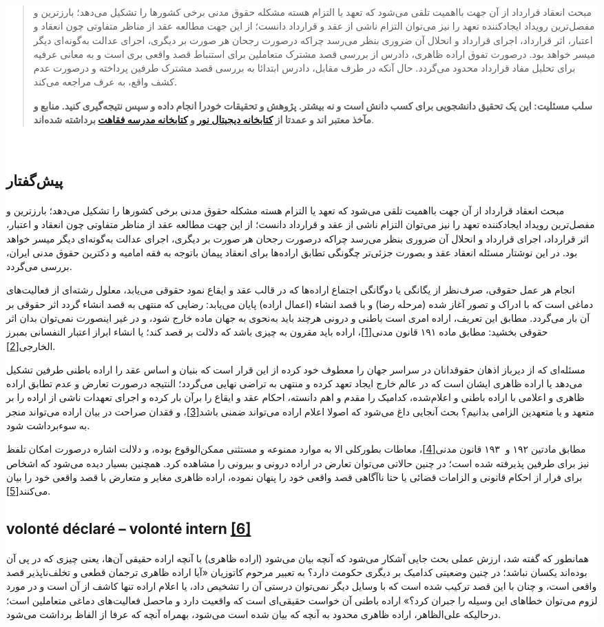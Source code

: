 > مبحث انعقاد قرارداد از آن جهت بااهمیت تلقی می‌شود که تعهد یا التزام هسته مشکله حقوق مدنی برخی کشورها را تشکیل می‌دهد؛‌ بارزترین و مفصل‌ترین رویداد ایجادکننده تعهد را نیز می‌توان التزام ناشی از عقد و قرارداد دانست؛ از این جهت مطالعه عقد از مناظر متفاوتی چون انعقاد و اعتبار، اثر قرارداد، اجرای قرارداد و انحلال آن ضروری بنظر می‌رسد چراکه درصورت رجحان هر صورت بر دیگری، اجرای عدالت به‌گونه‌ای دیگر میسر خواهد بود. درصورت تفوق اراده ظاهری، دادرس از بررسی قصد مشترک متعاملین برای استنباط قصد واقعی بری است و به معانی عرفیه برای تحلیل مفاد قرارداد محدود می‌گردد. حال آنکه در طرف مقابل، دادرس ابتدائا به بررسی قصد مشترک طرفین پرداخته و درصورت عدم کشف واقع، به عرف مراجعه می‌کند.
> 
> **سلب مسئلیت: این یک تحقیق دانشجویی برای کسب دانش است و نه بیشتر. پژوهش و تحقیقات خودرا انجام داده و سپس نتیجه‌گیری کنید. منابع و مآخذ معتبر اند و عمدتا از [کتابخانه دیجیتال نور](https://noorlib.ir/) و [کتابخانه مدرسه فقاهت](https://lib.eshia.ir/) برداشته شده‌اند**.


<br/>

## پیش‌گفتار

مبحث انعقاد قرارداد از آن جهت بااهمیت تلقی می‌شود که تعهد یا التزام هسته مشکله حقوق مدنی برخی کشورها را تشکیل می‌دهد؛‌ بارزترین و مفصل‌ترین رویداد ایجادکننده تعهد را نیز می‌توان التزام ناشی از عقد و قرارداد دانست؛ از این جهت مطالعه عقد از مناظر متفاوتی چون انعقاد و اعتبار، اثر قرارداد، اجرای قرارداد و انحلال آن ضروری بنظر می‌رسد چراکه درصورت رجحان هر صورت بر دیگری، اجرای عدالت به‌گونه‌ای دیگر میسر خواهد بود. در این نوشتار مسئله انعقاد عقد و بصورت جزئی‌تر چگونگی تطابق اراده‌ها برای انعقاد پیمان باتوجه به فقه امامیه و دکترین حقوق مدنی ایران، بررسی می‌گردد.

انجام هر عمل حقوقی، صرف‌نظر از یگانگی یا دوگانگی اجتماع اراده‌ها که در قالب عقد و ایقاع نمود حقوقی می‌یابد، معلول رشته‌ای از فعالیت‌های دماغی است که با ادراک و تصور آغاز شده (مرحله رضا) و با قصد انشاء (اعمال اراده) پایان می‌یابد: رضایی که منتهی به قصد انشاء گردد اثر حقوقی بر آن بار می‌گردد. مطابق این تعریف، اراده امری است باطنی و درونی هرچند باید به‌نحوی به جهان ماده خارج شود، و در غیر اینصورت نمی‌توان بدان اثر حقوقی بخشید: مطابق ماده ۱۹۱ قانون مدنی[[1]](#_ftn1)، اراده باید مقرون به چیزی باشد که دلالت بر قصد کند؛ یا انشاء ابراز اعتبار النفسانی بمبرز الخارجی[[2]](#_ftn2).

مسئله‌ای که از دیرباز اذهان حقوقدانان در سراسر جهان را معطوف خود کرده از این قرار است که بنیان و اساس عقد را اراده باطنی طرفین تشکیل می‌دهد یا اراده ظاهری ایشان است که در عالم خارج ایجاد تعهد کرده و منتهی به تراضی نهایی می‌گردد؛ النتیجه درصورت تعارض و عدم تطابق اراده ظاهری و اعلامی با اراده باطنی و اعلام‌شده،‌ کدامیک را مقدم و اهم دانسته، احکام عقد و ایقاع را برآن بار کرده و اجرای تعهدات ناشی از اراده را بر متعهد و یا متعهدین الزامی بدانیم؟ بحث آنجایی داغ می‌شود که اصولا اعلام اراده می‌تواند ضمنی باشد[[3]](#_ftn3)، و فقدان صراحت در بیان اراده می‌تواند منجر به سوءبرداشت شود.

مطابق مادتین ۱۹۲ و  ۱۹۳ قانون مدنی[[4]](#_ftn4)، معاطات بطورکلی الا به موارد ممنوعه و مستثنی ممکن‌الوقوع بوده، و دلالت اشاره درصورت امکان تلفظ نیز برای طرفین پذیرفته شده است؛ در چنین حالاتی می‌توان تعارض در اراده درونی و بیرونی را مشاهده کرد. همچنین بسیار دیده می‌شود که اشخاص برای فرار از احکام قانونی و الزامات قضائی یا حتا ناآگاهی قصد واقعی خود را پنهان نموده، اراده ظاهری مغایر و متعارض با قصد واقعی خود را بیان می‌کنند[[5]](#_ftn5).

## volonté déclaré – volonté intern [[6]](#_ftn6)

 همانطور که گفته شد، ارزش عملی بحث جایی آشکار می‌شود که آنچه بیان می‌شود (اراده ظاهری) با آنچه اراده حقیقی آن‌ها، یعنی چیزی که در پی آن بوده‌اند یکسان نباشد؛ در چنین وضعیتی کدامیک بر دیگری حکومت دارد؟ به تعبیر مرحوم کاتوزیان «آیا اراده ظاهری ترجمان قطعی و تخلف‌ناپذیر قصد واقعی است، و چنان با این قصد ترکیب شده است که با وسایل دیگر نمی‌توان درستی آن را تشخیص داد، یا اعلام اراده تنها کاشف از آن است و در مورد لزوم می‌توان خطاهای این وسیله را جبران کرد؟» اراده باطنی آن خواست حقیقی‌ای است که واقعیت دارد و ماحصل فعالیت‌های دماغی متعاملین است؛ درحالیکه علی‌الظاهر، اراده ظاهری محدود به آنچه که بیان شده است می‌شود، بهمراه آنچه که عرفا از الفاظ برداشت می‌شود.
